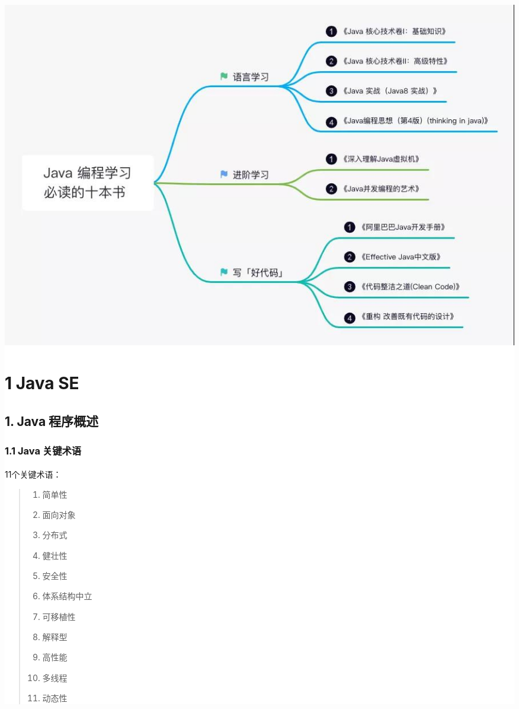 

![java](Java-route.assets/java.jpg)

# 1 Java SE 

## 1. Java 程序概述

### 1.1 Java 关键术语

11个关键术语：

> 1. 简单性 
>
> 2. 面向对象 
>
> 3. 分布式 
>
> 4. 健壮性 
> 5. 安全性 
> 6. 体系结构中立 
> 7.  可移植性 
> 8. 解释型 
> 9. 高性能 
> 10. 多线程 
> 11. 动态性
